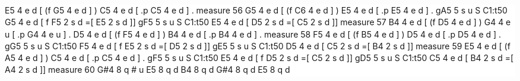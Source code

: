 E5     4        e     d  [     (f
G5     4        e     d  ]     )
C5     4        e     d  [     .p
C5     4        e     d  ]     .
measure 56
G5     4        e     d  [     (f
C6     4        e     d  ]     )
E5     4        e     d  [     .p
E5     4        e     d  ]     .
gA5    5        s     u
S C1:t50
G5     4        e     d  [     f
F5     2        s     d  =[
E5     2        s     d  ]]
gF5    5        s     u
S C1:t50
E5     4        e     d  [
D5     2        s     d  =[
C5     2        s     d  ]]
measure 57
B4     4        e     d  [     (f
D5     4        e     d  ]     )
G4     4        e     u  [     .p
G4     4        e     u  ]     .
D5     4        e     d  [     (f
F5     4        e     d  ]     )
B4     4        e     d  [     .p
B4     4        e     d  ]     .
measure 58
F5     4        e     d  [     (f
B5     4        e     d  ]     )
D5     4        e     d  [     .p
D5     4        e     d  ]     .
gG5    5        s     u
S C1:t50
F5     4        e     d  [     f
E5     2        s     d  =[
D5     2        s     d  ]]
gE5    5        s     u
S C1:t50
D5     4        e     d  [
C5     2        s     d  =[
B4     2        s     d  ]]
measure 59
E5     4        e     d  [     (f
A5     4        e     d  ]     )
C5     4        e     d  [     .p
C5     4        e     d  ]     .
gF5    5        s     u
S C1:t50
E5     4        e     d  [     f
D5     2        s     d  =[
C5     2        s     d  ]]
gD5    5        s     u
S C1:t50
C5     4        e     d  [
B4     2        s     d  =[
A4     2        s     d  ]]
measure 60
G#4    8        q #   u
E5     8        q     d
 B4    8        q     d
 G#4   8        q     d
E5     8        q     d